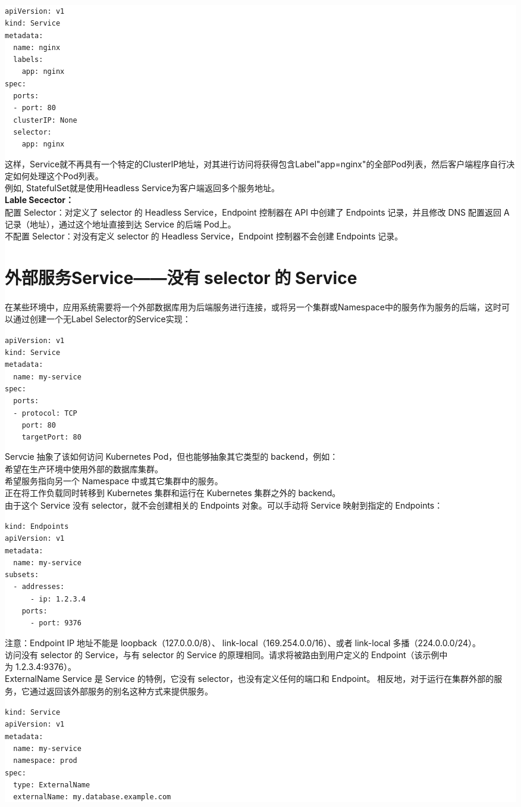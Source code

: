 ```
apiVersion: v1
kind: Service
metadata:
  name: nginx
  labels:
    app: nginx
spec:
  ports:
  - port: 80
  clusterIP: None
  selector:
    app: nginx
```
这样，Service就不再具有一个特定的ClusterIP地址，对其进行访问将获得包含Label"app=nginx"的全部Pod列表，然后客户端程序自行决定如何处理这个Pod列表。  
例如, StatefulSet就是使用Headless Service为客户端返回多个服务地址。  
__Lable Secector：__  
配置 Selector：对定义了 selector 的 Headless Service，Endpoint 控制器在 API 中创建了 Endpoints 记录，并且修改 DNS 配置返回 A 记录（地址），通过这个地址直接到达 Service 的后端 Pod上。  
不配置 Selector：对没有定义 selector 的 Headless Service，Endpoint 控制器不会创建 Endpoints 记录。   

# 外部服务Service——没有 selector 的 Service    
在某些环境中，应用系统需要将一个外部数据库用为后端服务进行连接，或将另一个集群或Namespace中的服务作为服务的后端，这时可以通过创建一个无Label Selector的Service实现：  
```
apiVersion: v1
kind: Service
metadata:
  name: my-service
spec:
  ports:
  - protocol: TCP
    port: 80
    targetPort: 80
```  
Servcie 抽象了该如何访问 Kubernetes Pod，但也能够抽象其它类型的 backend，例如：   
希望在生产环境中使用外部的数据库集群。   
希望服务指向另一个 Namespace 中或其它集群中的服务。    
正在将工作负载同时转移到 Kubernetes 集群和运行在 Kubernetes 集群之外的 backend。   
由于这个 Service 没有 selector，就不会创建相关的 Endpoints 对象。可以手动将 Service 映射到指定的 Endpoints：  
```
kind: Endpoints
apiVersion: v1
metadata:
  name: my-service
subsets:
  - addresses:
      - ip: 1.2.3.4
    ports:
      - port: 9376
```  
注意：Endpoint IP 地址不能是 loopback（127.0.0.0/8）、 link-local（169.254.0.0/16）、或者 link-local 多播（224.0.0.0/24）。   
访问没有 selector 的 Service，与有 selector 的 Service 的原理相同。请求将被路由到用户定义的 Endpoint（该示例中为 1.2.3.4:9376）。   
ExternalName Service 是 Service 的特例，它没有 selector，也没有定义任何的端口和 Endpoint。 相反地，对于运行在集群外部的服务，它通过返回该外部服务的别名这种方式来提供服务。   
```
kind: Service
apiVersion: v1
metadata:
  name: my-service
  namespace: prod
spec:
  type: ExternalName
  externalName: my.database.example.com
```